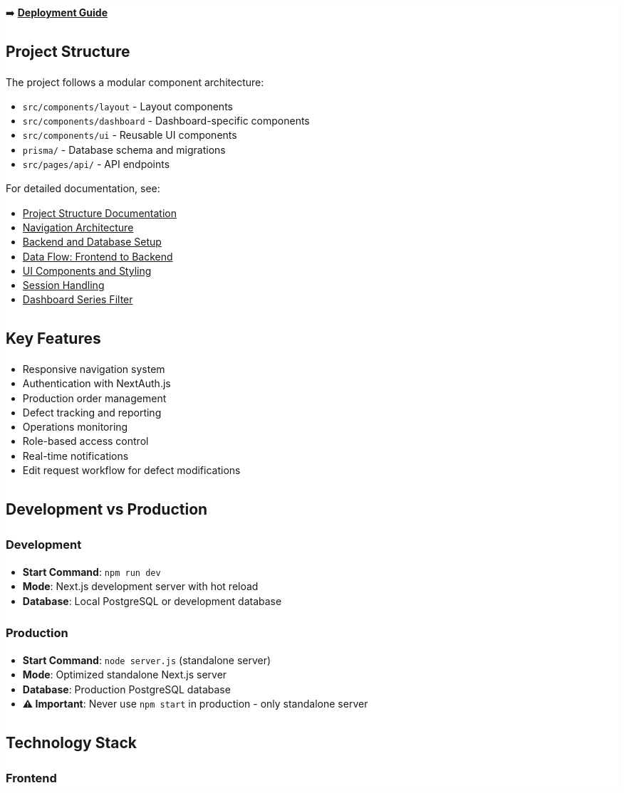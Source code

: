 ➡️ **[Deployment Guide](deployment/README.md)**

## Project Structure

The project follows a modular component architecture:

- `src/components/layout` - Layout components
- `src/components/dashboard` - Dashboard-specific components
- `src/components/ui` - Reusable UI components
- `prisma/` - Database schema and migrations
- `src/pages/api/` - API endpoints

For detailed documentation, see:

- [Project Structure Documentation](docs/project-structure.md)
- [Navigation Architecture](docs/navigation-architecture.md)
- [Backend and Database Setup](docs/backend-setup.md)
- [Data Flow: Frontend to Backend](docs/data-flow.md)
- [UI Components and Styling](docs/ui-components.md)
- [Session Handling](docs/session.md)
- [Dashboard Series Filter](docs/dashboard-series-filter.md)

## Key Features

- Responsive navigation system
- Authentication with NextAuth.js
- Production order management
- Defect tracking and reporting
- Operations monitoring
- Role-based access control
- Real-time notifications
- Edit request workflow for defect modifications

## Development vs Production

### Development
- **Start Command**: `npm run dev`
- **Mode**: Next.js development server with hot reload
- **Database**: Local PostgreSQL or development database

### Production  
- **Start Command**: `node server.js` (standalone server)
- **Mode**: Optimized standalone Next.js server
- **Database**: Production PostgreSQL database
- **⚠️ Important**: Never use `npm start` in production - only standalone server

## Technology Stack

### Frontend
